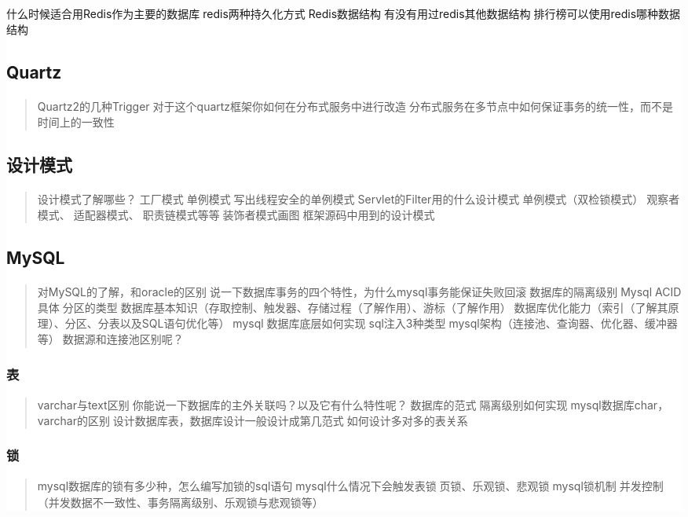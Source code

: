 什么时候适合用Redis作为主要的数据库
redis两种持久化方式
Redis数据结构
有没有用过redis其他数据结构
排行榜可以使用redis哪种数据结构

## Quartz
> Quartz2的几种Trigger
对于这个quartz框架你如何在分布式服务中进行改造
分布式服务在多节点中如何保证事务的统一性，而不是时间上的一致性

## 设计模式
> 设计模式了解哪些？
工厂模式
单例模式
写出线程安全的单例模式
Servlet的Filter用的什么设计模式
单例模式（双检锁模式）
观察者模式、
适配器模式、
职责链模式等等
装饰者模式画图
框架源码中用到的设计模式

## MySQL
> 对MySQL的了解，和oracle的区别
说一下数据库事务的四个特性，为什么mysql事务能保证失败回滚
数据库的隔离级别
Mysql ACID具体
分区的类型
数据库基本知识（存取控制、触发器、存储过程（了解作用）、游标（了解作用）
数据库优化能力（索引（了解其原理）、分区、分表以及SQL语句优化等）
mysql 数据库底层如何实现
sql注入3种类型
mysql架构（连接池、查询器、优化器、缓冲器等）
数据源和连接池区别呢？

### 表
> varchar与text区别
你能说一下数据库的主外关联吗？以及它有什么特性呢？
数据库的范式
隔离级别如何实现
mysql数据库char，varchar的区别
设计数据库表，数据库设计一般设计成第几范式
如何设计多对多的表关系

### 锁
> mysql数据库的锁有多少种，怎么编写加锁的sql语句
mysql什么情况下会触发表锁
页锁、乐观锁、悲观锁
mysql锁机制
并发控制（并发数据不一致性、事务隔离级别、乐观锁与悲观锁等）
